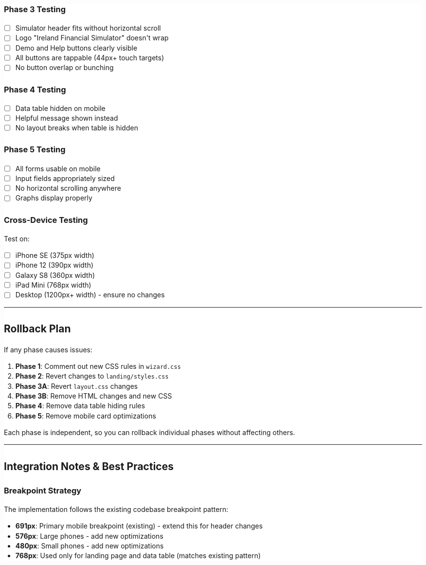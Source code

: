 ### Phase 3 Testing
- [ ] Simulator header fits without horizontal scroll
- [ ] Logo "Ireland Financial Simulator" doesn't wrap
- [ ] Demo and Help buttons clearly visible
- [ ] All buttons are tappable (44px+ touch targets)
- [ ] No button overlap or bunching

### Phase 4 Testing
- [ ] Data table hidden on mobile
- [ ] Helpful message shown instead
- [ ] No layout breaks when table is hidden

### Phase 5 Testing
- [ ] All forms usable on mobile
- [ ] Input fields appropriately sized
- [ ] No horizontal scrolling anywhere
- [ ] Graphs display properly

### Cross-Device Testing
Test on:
- [ ] iPhone SE (375px width)
- [ ] iPhone 12 (390px width)
- [ ] Galaxy S8 (360px width)
- [ ] iPad Mini (768px width)
- [ ] Desktop (1200px+ width) - ensure no changes

---

## Rollback Plan

If any phase causes issues:

1. **Phase 1**: Comment out new CSS rules in `wizard.css`
2. **Phase 2**: Revert changes to `landing/styles.css`
3. **Phase 3A**: Revert `layout.css` changes
4. **Phase 3B**: Remove HTML changes and new CSS
5. **Phase 4**: Remove data table hiding rules
6. **Phase 5**: Remove mobile card optimizations

Each phase is independent, so you can rollback individual phases without affecting others.

---

## Integration Notes & Best Practices

### Breakpoint Strategy
The implementation follows the existing codebase breakpoint pattern:
- **691px**: Primary mobile breakpoint (existing) - extend this for header changes
- **576px**: Large phones - add new optimizations  
- **480px**: Small phones - add new optimizations
- **768px**: Used only for landing page and data table (matches existing pattern)
